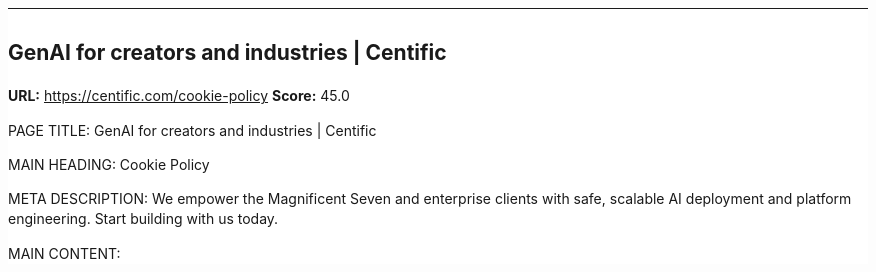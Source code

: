 
---

## GenAI for creators and industries | Centific

**URL:** https://centific.com/cookie-policy
**Score:** 45.0

PAGE TITLE: GenAI for creators and industries | Centific

MAIN HEADING: Cookie Policy

META DESCRIPTION: We empower the Magnificent Seven and enterprise clients with safe, scalable AI deployment and platform engineering. Start building with us today.

MAIN CONTENT:
